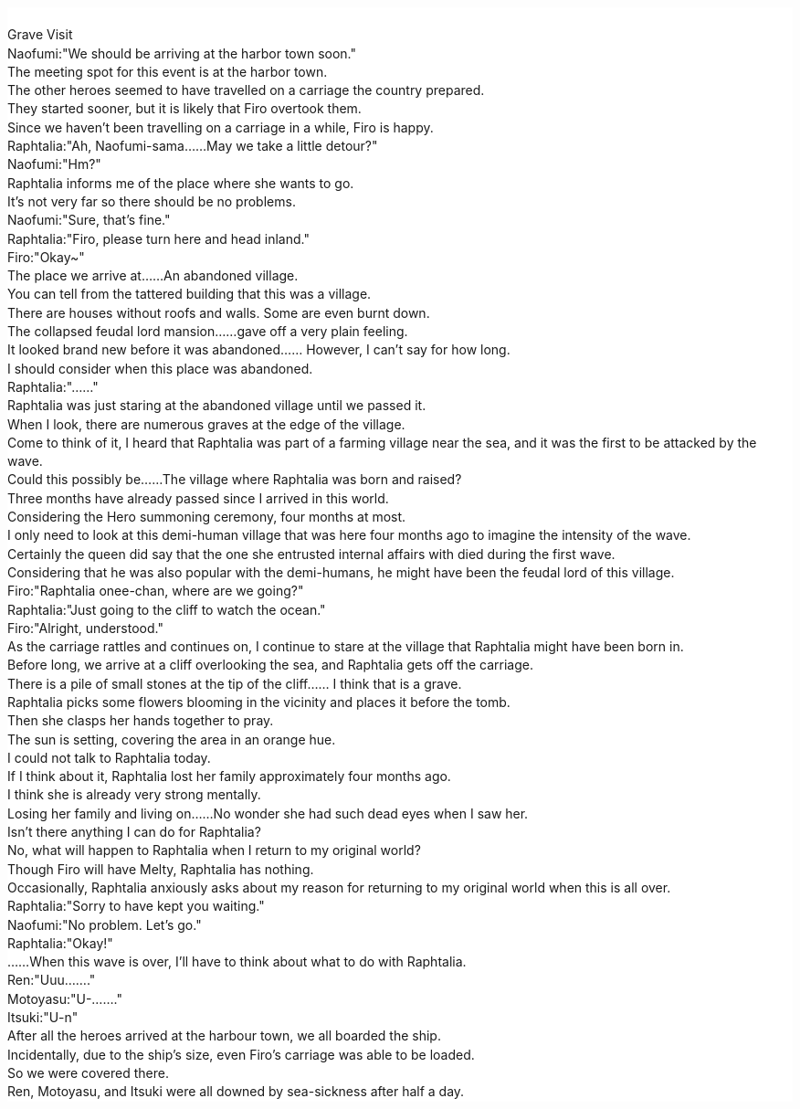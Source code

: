 <br/>
Grave Visit<br/>
Naofumi:"We should be arriving at the harbor town soon."<br/>
The meeting spot for this event is at the harbor town.<br/>
The other heroes seemed to have travelled on a carriage the country prepared.<br/>
They started sooner, but it is likely that Firo overtook them.<br/>
Since we haven’t been travelling on a carriage in a while, Firo is happy.<br/>
Raphtalia:"Ah, Naofumi-sama……May we take a little detour?"<br/>
Naofumi:"Hm?"<br/>
Raphtalia informs me of the place where she wants to go.<br/>
It’s not very far so there should be no problems.<br/>
Naofumi:"Sure, that’s fine."<br/>
Raphtalia:"Firo, please turn here and head inland."<br/>
Firo:"Okay~"<br/>
The place we arrive at……An abandoned village.<br/>
You can tell from the tattered building that this was a village.<br/>
There are houses without roofs and walls. Some are even burnt down.<br/>
The collapsed feudal lord mansion……gave off a very plain feeling.<br/>
It looked brand new before it was abandoned…… However, I can’t say for how long.<br/>
I should consider when this place was abandoned.<br/>
Raphtalia:"……"<br/>
Raphtalia was just staring at the abandoned village until we passed it.<br/>
When I look, there are numerous graves at the edge of the village.<br/>
Come to think of it, I heard that Raphtalia was part of a farming village near the sea, and it was the first to be attacked by the wave.<br/>
Could this possibly be……The village where Raphtalia was born and raised?<br/>
Three months have already passed since I arrived in this world.<br/>
Considering the Hero summoning ceremony, four months at most.<br/>
I only need to look at this demi-human village that was here four months ago to imagine the intensity of the wave.<br/>
Certainly the queen did say that the one she entrusted internal affairs with died during the first wave.<br/>
Considering that he was also popular with the demi-humans, he might have been the feudal lord of this village.<br/>
Firo:"Raphtalia onee-chan, where are we going?"<br/>
Raphtalia:"Just going to the cliff to watch the ocean."<br/>
Firo:"Alright, understood."<br/>
As the carriage rattles and continues on, I continue to stare at the village that Raphtalia might have been born in.<br/>
Before long, we arrive at a cliff overlooking the sea, and Raphtalia gets off the carriage.<br/>
There is a pile of small stones at the tip of the cliff…… I think that is a grave.<br/>
Raphtalia picks some flowers blooming in the vicinity and places it before the tomb.<br/>
Then she clasps her hands together to pray.<br/>
The sun is setting, covering the area in an orange hue.<br/>
I could not talk to Raphtalia today.<br/>
If I think about it, Raphtalia lost her family approximately four months ago.<br/>
I think she is already very strong mentally.<br/>
Losing her family and living on……No wonder she had such dead eyes when I saw her.<br/>
Isn’t there anything I can do for Raphtalia?<br/>
No, what will happen to Raphtalia when I return to my original world?<br/>
Though Firo will have Melty, Raphtalia has nothing.<br/>
Occasionally, Raphtalia anxiously asks about my reason for returning to my original world when this is all over.<br/>
Raphtalia:"Sorry to have kept you waiting."<br/>
Naofumi:"No problem. Let’s go."<br/>
Raphtalia:"Okay!"<br/>
……When this wave is over, I’ll have to think about what to do with Raphtalia.<br/>
Ren:"Uuu……."<br/>
Motoyasu:"U-……."<br/>
Itsuki:"U-n"<br/>
After all the heroes arrived at the harbour town, we all boarded the ship.<br/>
Incidentally, due to the ship’s size, even Firo’s carriage was able to be loaded.<br/>
So we were covered there.<br/>
Ren, Motoyasu, and Itsuki were all downed by sea-sickness after half a day.<br/>